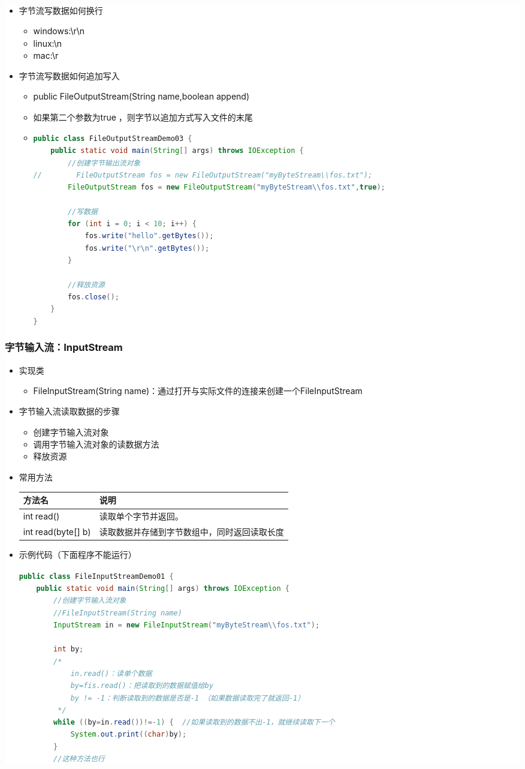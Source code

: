 - 字节流写数据如何换行

  - windows:\r\n
  - linux:\n
  - mac:\r

- 字节流写数据如何追加写入

  - public FileOutputStream(String name,boolean append)

  - 如果第二个参数为true ，则字节以追加方式写入文件的末尾

  - ```java
    public class FileOutputStreamDemo03 {
        public static void main(String[] args) throws IOException {
            //创建字节输出流对象
    //        FileOutputStream fos = new FileOutputStream("myByteStream\\fos.txt");
            FileOutputStream fos = new FileOutputStream("myByteStream\\fos.txt",true);
    
            //写数据
            for (int i = 0; i < 10; i++) {
                fos.write("hello".getBytes());
                fos.write("\r\n".getBytes());
            }
    
            //释放资源
            fos.close();
        }
    }
    ```

### 字节输入流：InputStream

- 实现类

  - FileInputStream(String name)：通过打开与实际文件的连接来创建一个FileInputStream 

- 字节输入流读取数据的步骤

  - 创建字节输入流对象
  - 调用字节输入流对象的读数据方法
  - 释放资源

- 常用方法

  | 方法名             | 说明                                         |
  | ------------------ | -------------------------------------------- |
  | int read()         | 读取单个字节并返回。                         |
  | int read(byte[] b) | 读取数据并存储到字节数组中，同时返回读取长度 |

- 示例代码（下面程序不能运行）

  ```java
  public class FileInputStreamDemo01 {
      public static void main(String[] args) throws IOException {
          //创建字节输入流对象
          //FileInputStream(String name)
          InputStream in = new FileInputStream("myByteStream\\fos.txt");
  
          int by;
          /*
              in.read()：读单个数据
              by=fis.read()：把读取到的数据赋值给by
              by != -1：判断读取到的数据是否是-1 （如果数据读取完了就返回-1）
           */
          while ((by=in.read())!=-1) {	//如果读取到的数据不出-1，就继续读取下一个
              System.out.print((char)by);
          }
          //这种方法也行
  ```